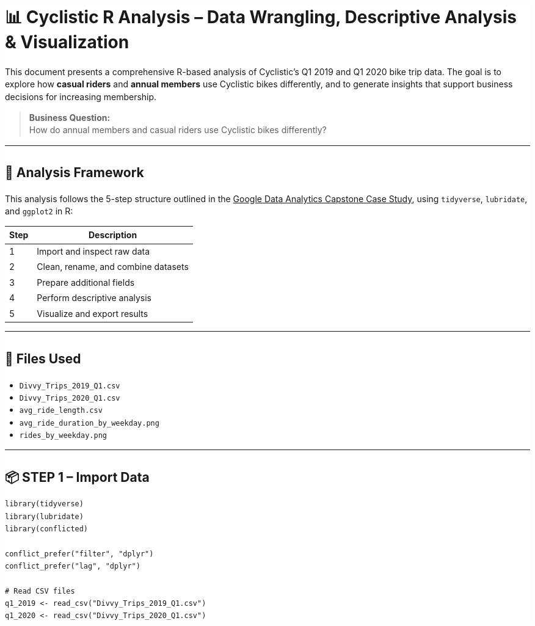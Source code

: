 # 📊 Cyclistic R Analysis – Data Wrangling, Descriptive Analysis & Visualization

This document presents a comprehensive R-based analysis of Cyclistic’s Q1 2019 and Q1 2020 bike trip data. The goal is to explore how **casual riders** and **annual members** use Cyclistic bikes differently, and to generate insights that support business decisions for increasing membership.

> **Business Question:**  
> How do annual members and casual riders use Cyclistic bikes differently?

---

## 🔄 Analysis Framework

This analysis follows the 5-step structure outlined in the [Google Data Analytics Capstone Case Study](https://www.coursera.org/learn/google-data-analytics-capstone), using `tidyverse`, `lubridate`, and `ggplot2` in R:

| Step | Description |
|------|-------------|
| 1    | Import and inspect raw data |
| 2    | Clean, rename, and combine datasets |
| 3    | Prepare additional fields |
| 4    | Perform descriptive analysis |
| 5    | Visualize and export results |

---

## 📁 Files Used

- `Divvy_Trips_2019_Q1.csv`
- `Divvy_Trips_2020_Q1.csv`
- `avg_ride_length.csv`
- `avg_ride_duration_by_weekday.png`
- `rides_by_weekday.png`

---

## 📦 STEP 1 – Import Data

```
library(tidyverse)
library(lubridate)
library(conflicted)

conflict_prefer("filter", "dplyr")
conflict_prefer("lag", "dplyr")

# Read CSV files
q1_2019 <- read_csv("Divvy_Trips_2019_Q1.csv")
q1_2020 <- read_csv("Divvy_Trips_2020_Q1.csv")
```

